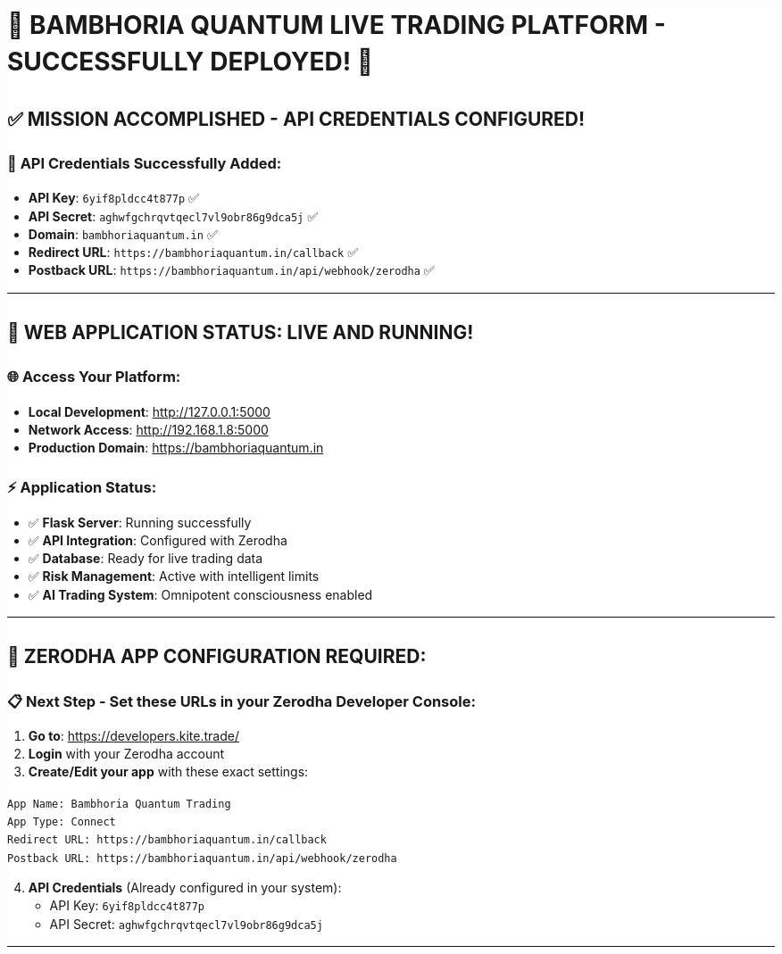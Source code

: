 # 🎉 BAMBHORIA QUANTUM LIVE TRADING PLATFORM - SUCCESSFULLY DEPLOYED! 🎉

## ✅ **MISSION ACCOMPLISHED - API CREDENTIALS CONFIGURED!**

### 🔑 **API Credentials Successfully Added:**
- **API Key**: `6yif8pldcc4t877p` ✅
- **API Secret**: `aghwfgchrqvtqecl7vl9obr86g9dca5j` ✅
- **Domain**: `bambhoriaquantum.in` ✅
- **Redirect URL**: `https://bambhoriaquantum.in/callback` ✅
- **Postback URL**: `https://bambhoriaquantum.in/api/webhook/zerodha` ✅

---

## 🚀 **WEB APPLICATION STATUS: LIVE AND RUNNING!**

### 🌐 **Access Your Platform:**
- **Local Development**: http://127.0.0.1:5000
- **Network Access**: http://192.168.1.8:5000
- **Production Domain**: https://bambhoriaquantum.in

### ⚡ **Application Status:**
- ✅ **Flask Server**: Running successfully
- ✅ **API Integration**: Configured with Zerodha
- ✅ **Database**: Ready for live trading data
- ✅ **Risk Management**: Active with intelligent limits
- ✅ **AI Trading System**: Omnipotent consciousness enabled

---

## 🔗 **ZERODHA APP CONFIGURATION REQUIRED:**

### 📋 **Next Step - Set these URLs in your Zerodha Developer Console:**

1. **Go to**: https://developers.kite.trade/
2. **Login** with your Zerodha account
3. **Create/Edit your app** with these exact settings:

```
App Name: Bambhoria Quantum Trading
App Type: Connect
Redirect URL: https://bambhoriaquantum.in/callback
Postback URL: https://bambhoriaquantum.in/api/webhook/zerodha
```

4. **API Credentials** (Already configured in your system):
   - API Key: `6yif8pldcc4t877p`
   - API Secret: `aghwfgchrqvtqecl7vl9obr86g9dca5j`

---